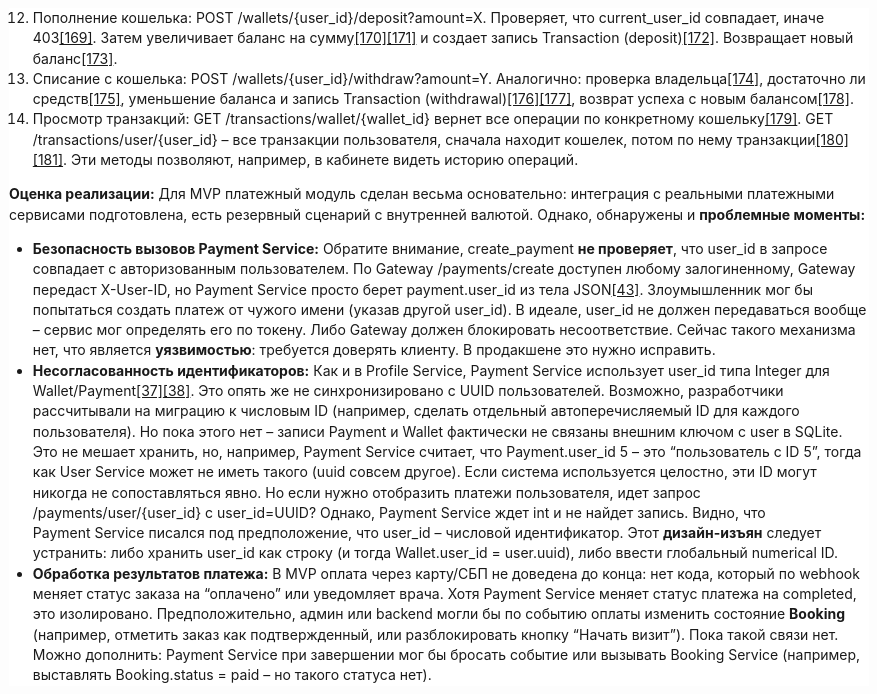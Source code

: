 12. Пополнение кошелька: POST /wallets/{user_id}/deposit?amount=X. Проверяет, что current_user_id совпадает, иначе 403[\[169\]](https://github.com/ncux-ad/TOT_MVP/blob/6e228b03d1a32d61f60c812a6acb00a7540004ab/backend/payment-service/main.py#L501-L509). Затем увеличивает баланс на сумму[\[170\]](https://github.com/ncux-ad/TOT_MVP/blob/6e228b03d1a32d61f60c812a6acb00a7540004ab/backend/payment-service/main.py#L514-L522)[\[171\]](https://github.com/ncux-ad/TOT_MVP/blob/6e228b03d1a32d61f60c812a6acb00a7540004ab/backend/payment-service/main.py#L518-L526) и создает запись Transaction (deposit)[\[172\]](https://github.com/ncux-ad/TOT_MVP/blob/6e228b03d1a32d61f60c812a6acb00a7540004ab/backend/payment-service/main.py#L520-L528). Возвращает новый баланс[\[173\]](https://github.com/ncux-ad/TOT_MVP/blob/6e228b03d1a32d61f60c812a6acb00a7540004ab/backend/payment-service/main.py#L528-L531).
13. Списание с кошелька: POST /wallets/{user_id}/withdraw?amount=Y. Аналогично: проверка владельца[\[174\]](https://github.com/ncux-ad/TOT_MVP/blob/6e228b03d1a32d61f60c812a6acb00a7540004ab/backend/payment-service/main.py#L540-L548), достаточно ли средств[\[175\]](https://github.com/ncux-ad/TOT_MVP/blob/6e228b03d1a32d61f60c812a6acb00a7540004ab/backend/payment-service/main.py#L550-L558), уменьшение баланса и запись Transaction (withdrawal)[\[176\]](https://github.com/ncux-ad/TOT_MVP/blob/6e228b03d1a32d61f60c812a6acb00a7540004ab/backend/payment-service/main.py#L554-L563)[\[177\]](https://github.com/ncux-ad/TOT_MVP/blob/6e228b03d1a32d61f60c812a6acb00a7540004ab/backend/payment-service/main.py#L558-L566), возврат успеха с новым балансом[\[178\]](https://github.com/ncux-ad/TOT_MVP/blob/6e228b03d1a32d61f60c812a6acb00a7540004ab/backend/payment-service/main.py#L564-L567).
14. Просмотр транзакций: GET /transactions/wallet/{wallet_id} вернет все операции по конкретному кошельку[\[179\]](https://github.com/ncux-ad/TOT_MVP/blob/6e228b03d1a32d61f60c812a6acb00a7540004ab/backend/payment-service/main.py#L74-L83). GET /transactions/user/{user_id} – все транзакции пользователя, сначала находит кошелек, потом по нему транзакции[\[180\]](https://github.com/ncux-ad/TOT_MVP/blob/6e228b03d1a32d61f60c812a6acb00a7540004ab/backend/payment-service/main.py#L576-L585)[\[181\]](https://github.com/ncux-ad/TOT_MVP/blob/6e228b03d1a32d61f60c812a6acb00a7540004ab/backend/payment-service/main.py#L586-L594). Эти методы позволяют, например, в кабинете видеть историю операций.

**Оценка реализации:** Для MVP платежный модуль сделан весьма основательно: интеграция с реальными платежными сервисами подготовлена, есть резервный сценарий с внутренней валютой. Однако, обнаружены и **проблемные моменты:**

- **Безопасность вызовов Payment Service:** Обратите внимание, create_payment **не проверяет**, что user_id в запросе совпадает с авторизованным пользователем. По Gateway /payments/create доступен любому залогиненному, Gateway передаст X-User-ID, но Payment Service просто берет payment.user_id из тела JSON[\[43\]](https://github.com/ncux-ad/TOT_MVP/blob/6e228b03d1a32d61f60c812a6acb00a7540004ab/backend/payment-service/main.py#L300-L308). Злоумышленник мог бы попытаться создать платеж от чужого имени (указав другой user_id). В идеале, user_id не должен передаваться вообще – сервис мог определять его по токену. Либо Gateway должен блокировать несоответствие. Сейчас такого механизма нет, что является **уязвимостью**: требуется доверять клиенту. В продакшене это нужно исправить.
- **Несогласованность идентификаторов:** Как и в Profile Service, Payment Service использует user_id типа Integer для Wallet/Payment[\[37\]](https://github.com/ncux-ad/TOT_MVP/blob/6e228b03d1a32d61f60c812a6acb00a7540004ab/backend/payment-service/main.py#L58-L66)[\[38\]](https://github.com/ncux-ad/TOT_MVP/blob/6e228b03d1a32d61f60c812a6acb00a7540004ab/backend/payment-service/main.py#L74-L82). Это опять же не синхронизировано с UUID пользователей. Возможно, разработчики рассчитывали на миграцию к числовым ID (например, сделать отдельный автоперечисляемый ID для каждого пользователя). Но пока этого нет – записи Payment и Wallet фактически не связаны внешним ключом с user в SQLite. Это не мешает хранить, но, например, Payment Service считает, что Payment.user_id 5 – это “пользователь с ID 5”, тогда как User Service может не иметь такого (uuid совсем другое). Если система используется целостно, эти ID могут никогда не сопоставляться явно. Но если нужно отобразить платежи пользователя, идет запрос /payments/user/{user_id} с user_id=UUID? Однако, Payment Service ждет int и не найдет запись. Видно, что Payment Service писался под предположение, что user_id – числовой идентификатор. Этот **дизайн-изъян** следует устранить: либо хранить user_id как строку (и тогда Wallet.user_id = user.uuid), либо ввести глобальный numerical ID.
- **Обработка результатов платежа:** В MVP оплата через карту/СБП не доведена до конца: нет кода, который по webhook меняет статус заказа на “оплачено” или уведомляет врача. Хотя Payment Service меняет статус платежа на completed, это изолировано. Предположительно, админ или backend могли бы по событию оплаты изменить состояние **Booking** (например, отметить заказ как подтвержденный, или разблокировать кнопку “Начать визит”). Пока такой связи нет. Можно дополнить: Payment Service при завершении мог бы бросать событие или вызывать Booking Service (например, выставлять Booking.status = paid – но такого статуса нет).